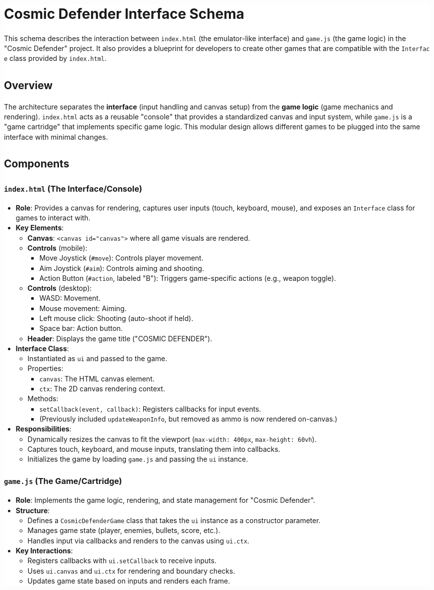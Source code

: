 # Cosmic Defender Interface Schema

This schema describes the interaction between `index.html` (the emulator-like interface) and `game.js` (the game logic) in the "Cosmic Defender" project. It also provides a blueprint for developers to create other games that are compatible with the `Interface` class provided by `index.html`.

## Overview
The architecture separates the **interface** (input handling and canvas setup) from the **game logic** (game mechanics and rendering). `index.html` acts as a reusable "console" that provides a standardized canvas and input system, while `game.js` is a "game cartridge" that implements specific game logic. This modular design allows different games to be plugged into the same interface with minimal changes.

## Components

### `index.html` (The Interface/Console)
- **Role**: Provides a canvas for rendering, captures user inputs (touch, keyboard, mouse), and exposes an `Interface` class for games to interact with.
- **Key Elements**:
  - **Canvas**: `<canvas id="canvas">` where all game visuals are rendered.
  - **Controls** (mobile):
    - Move Joystick (`#move`): Controls player movement.
    - Aim Joystick (`#aim`): Controls aiming and shooting.
    - Action Button (`#action`, labeled "B"): Triggers game-specific actions (e.g., weapon toggle).
  - **Controls** (desktop):
    - WASD: Movement.
    - Mouse movement: Aiming.
    - Left mouse click: Shooting (auto-shoot if held).
    - Space bar: Action button.
  - **Header**: Displays the game title ("COSMIC DEFENDER").
- **Interface Class**:
  - Instantiated as `ui` and passed to the game.
  - Properties:
    - `canvas`: The HTML canvas element.
    - `ctx`: The 2D canvas rendering context.
  - Methods:
    - `setCallback(event, callback)`: Registers callbacks for input events.
    - (Previously included `updateWeaponInfo`, but removed as ammo is now rendered on-canvas.)
- **Responsibilities**:
  - Dynamically resizes the canvas to fit the viewport (`max-width: 400px`, `max-height: 60vh`).
  - Captures touch, keyboard, and mouse inputs, translating them into callbacks.
  - Initializes the game by loading `game.js` and passing the `ui` instance.

### `game.js` (The Game/Cartridge)
- **Role**: Implements the game logic, rendering, and state management for "Cosmic Defender".
- **Structure**:
  - Defines a `CosmicDefenderGame` class that takes the `ui` instance as a constructor parameter.
  - Manages game state (player, enemies, bullets, score, etc.).
  - Handles input via callbacks and renders to the canvas using `ui.ctx`.
- **Key Interactions**:
  - Registers callbacks with `ui.setCallback` to receive inputs.
  - Uses `ui.canvas` and `ui.ctx` for rendering and boundary checks.
  - Updates game state based on inputs and renders each frame.
